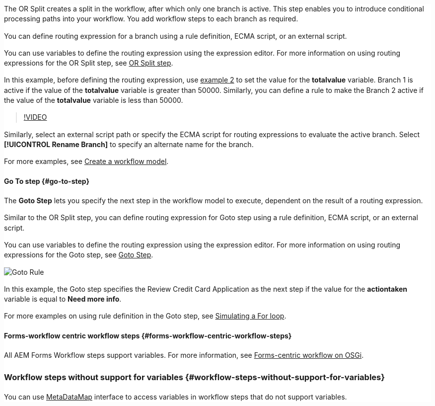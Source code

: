 The OR Split creates a split in the workflow, after which only one branch is active. This step enables you to introduce conditional processing paths into your workflow. You add workflow steps to each branch as required.

You can define routing expression for a branch using a rule definition, ECMA script, or an external script.

You can use variables to define the routing expression using the expression editor. For more information on using routing expressions for the OR Split step, see [OR Split step](/help/sites-developing/workflows-step-ref.md#or-split).

In this example, before defining the routing expression, use [example 2](../../forms/using/variable-in-aem-workflows.md#example2) to set the value for the **totalvalue** variable. Branch 1 is active if the value of the **totalvalue** variable is greater than 50000. Similarly, you can define a rule to make the Branch 2 active if the value of the **totalvalue** variable is less than 50000.



>[!VIDEO](https://helpx.adobe.com/content/dam/help/en/experience-manager/6-5/forms/using/variables_orsplit_example.mp4)

Similarly, select an external script path or specify the ECMA script for routing expressions to evaluate the active branch. Select **[!UICONTROL Rename Branch]** to specify an alternate name for the branch.

For more examples, see [Create a workflow model](../../forms/using/aem-forms-workflow.md#create-a-workflow-model).

#### Go To step {#go-to-step}

The **Goto Step** lets you specify the next step in the workflow model to execute, dependent on the result of a routing expression.

Similar to the OR Split step, you can define routing expression for Goto step using a rule definition, ECMA script, or an external script.

You can use variables to define the routing expression using the expression editor. For more information on using routing expressions for the Goto step, see [Goto Step](/help/sites-developing/workflows-step-ref.md#goto-step).

![Goto Rule](assets/variables_goto_rule1_new.png)

In this example, the Goto step specifies the Review Credit Card Application as the next step if the value for the **actiontaken** variable is equal to **Need more info**.

For more examples on using rule definition in the Goto step, see [Simulating a For loop](/help/sites-developing/workflows-step-ref.md#simulateforloop).

#### Forms-workflow centric workflow steps {#forms-workflow-centric-workflow-steps}

All AEM Forms Workflow steps support variables. For more information, see [Forms-centric workflow on OSGi](../../forms/using/aem-forms-workflow-step-reference.md).

### Workflow steps without support for variables {#workflow-steps-without-support-for-variables}

You can use [MetaDataMap](https://helpx.adobe.com/experience-manager/6-5/sites/developing/using/reference-materials/javadoc/com/adobe/granite/workflow/metadata/MetaDataMap.html) interface to access variables in workflow steps that do not support variables.
